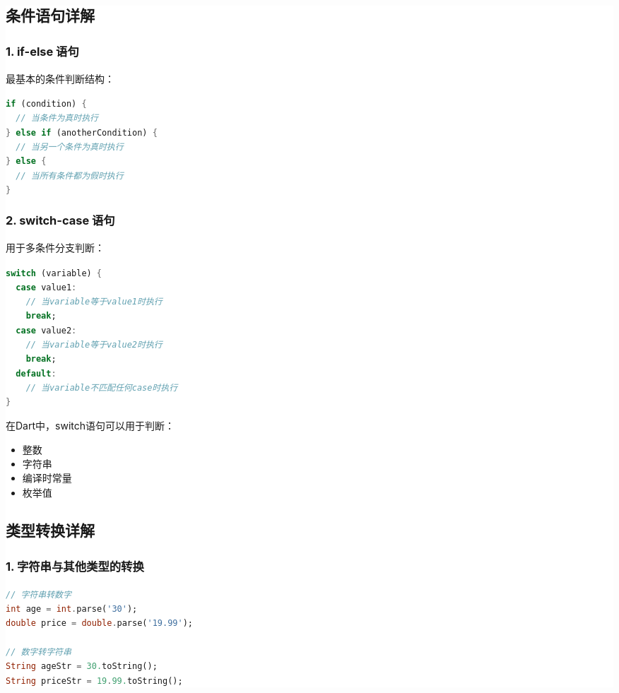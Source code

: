 ## 条件语句详解

### 1. if-else 语句

最基本的条件判断结构：

```dart
if (condition) {
  // 当条件为真时执行
} else if (anotherCondition) {
  // 当另一个条件为真时执行
} else {
  // 当所有条件都为假时执行
}
```

### 2. switch-case 语句

用于多条件分支判断：

```dart
switch (variable) {
  case value1:
    // 当variable等于value1时执行
    break;
  case value2:
    // 当variable等于value2时执行
    break;
  default:
    // 当variable不匹配任何case时执行
}
```

在Dart中，switch语句可以用于判断：

- 整数
- 字符串
- 编译时常量
- 枚举值

## 类型转换详解

### 1. 字符串与其他类型的转换

```dart
// 字符串转数字
int age = int.parse('30');
double price = double.parse('19.99');

// 数字转字符串
String ageStr = 30.toString();
String priceStr = 19.99.toString();
```
